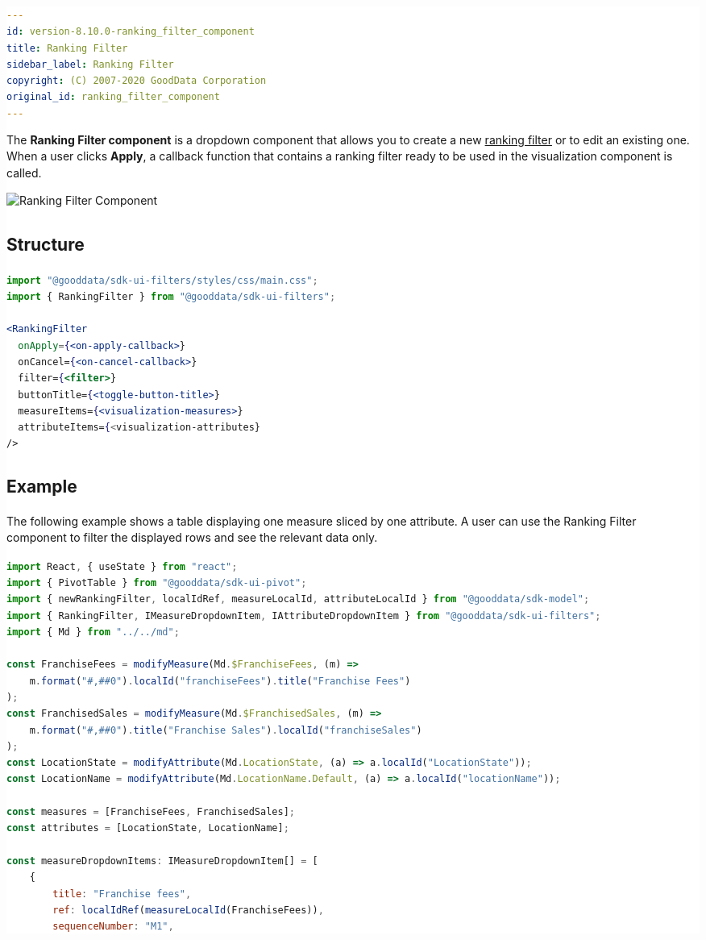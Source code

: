 ```yaml
---
id: version-8.10.0-ranking_filter_component
title: Ranking Filter
sidebar_label: Ranking Filter
copyright: (C) 2007-2020 GoodData Corporation
original_id: ranking_filter_component
---
```


The **Ranking Filter component** is a dropdown component that allows you to create a new [ranking filter](30_tips__filter_visual_components.md#ranking-filter) or to edit an existing one. When a user clicks **Apply**, a callback function that contains a ranking filter ready to be used in the visualization component is called.

![Ranking Filter Component](assets/ranking_filter_combined.png "Ranking Filter Component")

## Structure

```jsx
import "@gooddata/sdk-ui-filters/styles/css/main.css";
import { RankingFilter } from "@gooddata/sdk-ui-filters";

<RankingFilter
  onApply={<on-apply-callback>}
  onCancel={<on-cancel-callback>}
  filter={<filter>}
  buttonTitle={<toggle-button-title>}
  measureItems={<visualization-measures>}
  attributeItems={<visualization-attributes}
/>
```

## Example

The following example shows a table displaying one measure sliced by one attribute. A user can use the Ranking Filter component to filter the displayed rows and see the relevant data only.

```jsx
import React, { useState } from "react";
import { PivotTable } from "@gooddata/sdk-ui-pivot";
import { newRankingFilter, localIdRef, measureLocalId, attributeLocalId } from "@gooddata/sdk-model";
import { RankingFilter, IMeasureDropdownItem, IAttributeDropdownItem } from "@gooddata/sdk-ui-filters";
import { Md } from "../../md";

const FranchiseFees = modifyMeasure(Md.$FranchiseFees, (m) =>
    m.format("#,##0").localId("franchiseFees").title("Franchise Fees")
);
const FranchisedSales = modifyMeasure(Md.$FranchisedSales, (m) =>
    m.format("#,##0").title("Franchise Sales").localId("franchiseSales")
);
const LocationState = modifyAttribute(Md.LocationState, (a) => a.localId("LocationState"));
const LocationName = modifyAttribute(Md.LocationName.Default, (a) => a.localId("locationName"));

const measures = [FranchiseFees, FranchisedSales];
const attributes = [LocationState, LocationName];

const measureDropdownItems: IMeasureDropdownItem[] = [
    {
        title: "Franchise fees",
        ref: localIdRef(measureLocalId(FranchiseFees)),
        sequenceNumber: "M1",
```